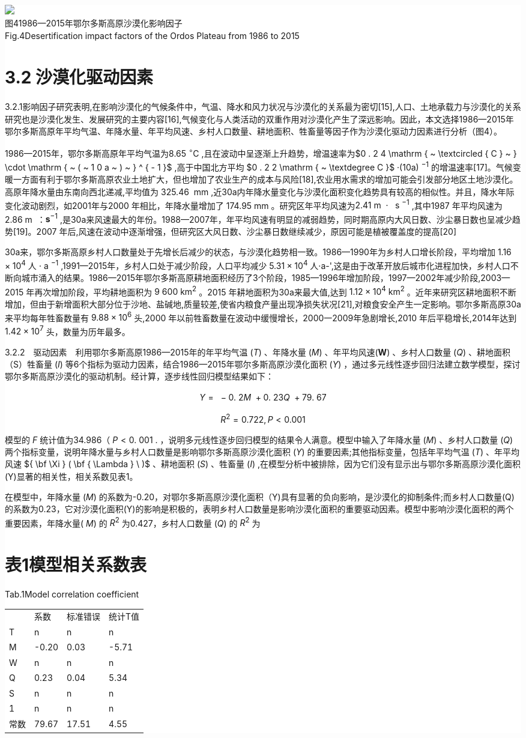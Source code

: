 ![](images/a43d297778920362dae78ad8a01afab95eec10b2aae01a638b0ac83fe1fee8c9.jpg)  
图41986—2015年鄂尔多斯高原沙漠化影响因子  
Fig.4Desertification impact factors of the Ordos Plateau from 1986 to 2015

# 3.2 沙漠化驱动因素

3.2.1影响因子研究表明,在影响沙漠化的气候条件中，气温、降水和风力状况与沙漠化的关系最为密切[15],人口、土地承载力与沙漠化的关系研究也是沙漠化发生、发展研究的主要内容[16],气候变化与人类活动的双重作用对沙漠化产生了深远影响。因此，本文选择1986—2015年鄂尔多斯高原年平均气温、年降水量、年平均风速、乡村人口数量、耕地面积、牲畜量等因子作为沙漠化驱动力因素进行分析（图4）。

1986—2015年，鄂尔多斯高原年平均气温为$8 . 6 5 ~ \mathrm { { ^ { \circ } C } }$ ,且在波动中呈逐渐上升趋势，增温速率为$0 . 2 4 \mathrm { ~ \textcircled { C } ~ } \cdot \mathrm { ~ ( ~ 1 0 a ~ ) ~ } ^ { - 1 }$ ,高于中国北方平均 $0 . 2 2 \mathrm { ~ \textdegree C }$ ·(10a) $^ { - 1 }$ 的增温速率[17]。气候变暖一方面有利于鄂尔多斯高原农业土地扩大，但也增加了农业生产的成本与风险[18],农业用水需求的增加可能会引发部分地区土地沙漠化。高原年降水量由东南向西北递减,平均值为 $3 2 5 . 4 6 \ \mathrm { \ m m }$ ,近30a内年降水量变化与沙漠化面积变化趋势具有较高的相似性。并且，降水年际变化波动剧烈，如2001年与2000 年相比，年降水量增加了 $1 7 4 . 9 5 ~ \mathrm { m m }$ 。研究区年平均风速为$2 . 4 1 \mathrm { ~ m ~ } \cdot \mathrm { ~  ~ s ~ } ^ { - 1 }$ ,其中1987 年平均风速为 $2 . 8 6 \mathrm { ~ m ~ }$ ：$\mathbf { s } ^ { - 1 }$ ,是30a来风速最大的年份。1988—2007年，年平均风速有明显的减弱趋势，同时期高原内大风日数、沙尘暴日数也呈减少趋势[19]。2007 年后,风速在波动中逐渐增强，但研究区大风日数、沙尘暴日数继续减少，原因可能是植被覆盖度的提高[20]

30a来，鄂尔多斯高原乡村人口数量处于先增长后减少的状态，与沙漠化趋势相一致。1986—1990年为乡村人口增长阶段，平均增加 $1 . 1 6 \times 1 0 ^ { 4 }$ 人 $\cdot \mathrm { ~ a ~ } ^ { - 1 }$ ,1991—2015年，乡村人口处于减少阶段，人口平均减少 $5 . 3 1 \times 1 0 ^ { 4 }$ 人·a-',这是由于改革开放后城市化进程加快，乡村人口不断向城市涌入的结果。1986—2015年鄂尔多斯高原耕地面积经历了3个阶段，1985—1996年增加阶段，1997—2002年减少阶段,2003—2015 年再次增加阶段，平均耕地面积为 $9 \ 6 0 0 \ \mathrm { k m } ^ { 2 }$ 。2015 年耕地面积为30a来最大值,达到 $1 . 1 2 \times 1 0 ^ { 4 } ~ \mathrm { k m } ^ { 2 }$ 。近年来研究区耕地面积不断增加，但由于新增面积大部分位于沙地、盐碱地,质量较差,使省内粮食产量出现净损失状况[21],对粮食安全产生一定影响。鄂尔多斯高原30a来平均每年牲畜数量有 $9 . 8 8 \times 1 0 ^ { 6 }$ 头,2000 年以前牲畜数量在波动中缓慢增长，2000一2009年急剧增长,2010 年后平稳增长,2014年达到 $1 . 4 2 \times 1 0 ^ { 7 }$ 头，数量为历年最多。

3.2.2　驱动因素　利用鄂尔多斯高原1986—2015年的年平均气温 $( T )$ 、年降水量 $( M )$ 、年平均风速$( \boldsymbol { W } )$ 、乡村人口数量 $( Q )$ 、耕地面积（S）牲畜量 $( I )$ 等6个指标为驱动力因素，结合1986—2015年鄂尔多斯高原沙漠化面积 $( Y )$ ，通过多元线性逐步回归法建立数学模型，探讨鄂尔多斯高原沙漠化的驱动机制。经计算，逐步线性回归模型结果如下：

$$
Y = \mathrm { ~ - 0 . ~ } 2 M \mathrm { ~ + 0 . ~ } 2 3 Q \mathrm { ~ + 7 9 . ~ } 6 7
$$

$$
R ^ { 2 } = 0 . 7 2 2 , P < 0 . 0 0 1
$$

模型的 $F$ 统计值为34.986（ $\textstyle P < 0 . \ 0 0 1 \ .$ ，说明多元线性逐步回归模型的结果令人满意。模型中输入了年降水量 $( M )$ 、乡村人口数量 $( Q )$ 两个指标变量，说明年降水量与乡村人口数量是影响鄂尔多斯高原沙漠化面积 $( Y )$ 的重要因素;其他指标变量，包括年平均气温 $( T )$ 、年平均风速 ${ \bf \Xi } ( \bf { \Lambda } \ )$ 、耕地面积 $( S )$ 、牲畜量 $( I )$ ,在模型分析中被排除，因为它们没有显示出与鄂尔多斯高原沙漠化面积(Y)显著的相关性，相关系数见表1。

在模型中，年降水量 $( M )$ 的系数为-0.20，对鄂尔多斯高原沙漠化面积（Y)具有显著的负向影响，是沙漠化的抑制条件;而乡村人口数量(Q)的系数为0.23，它对沙漠化面积(Y)的影响是积极的，表明乡村人口数量是影响沙漠化面积的重要驱动因素。模型中影响沙漠化面积的两个重要因素，年降水量$( \ M )$ 的 $R ^ { 2 }$ 为0.427，乡村人口数量 $( Q )$ 的 $R ^ { 2 }$ 为

# 表1模型相关系数表

Tab.1Model correlation coefficient   

<html><body><table><tr><td></td><td>系数</td><td>标准错误</td><td>统计T值</td></tr><tr><td>T</td><td>n</td><td>n</td><td>n</td></tr><tr><td>M</td><td>-0.20</td><td>0.03</td><td>-5.71</td></tr><tr><td>W</td><td>n</td><td>n</td><td>n</td></tr><tr><td>Q</td><td>0.23</td><td>0.04</td><td>5.34</td></tr><tr><td>S</td><td>n</td><td>n</td><td>n</td></tr><tr><td>1</td><td>n</td><td>n</td><td>n</td></tr><tr><td>常数</td><td>79.67</td><td>17.51</td><td>4.55</td></tr></table></body></html>
